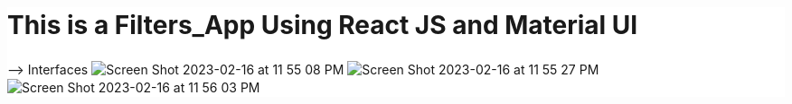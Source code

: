 # This is a Filters_App Using React JS and Material UI 
--> Interfaces 
<img width="1550" alt="Screen Shot 2023-02-16 at 11 55 08 PM" src="https://user-images.githubusercontent.com/63207127/219640590-f4453671-4f46-4134-8612-888f73a3b217.png">
<img width="1550" alt="Screen Shot 2023-02-16 at 11 55 27 PM" src="https://user-images.githubusercontent.com/63207127/219640630-10740418-1676-4339-8605-acd3b7c63e0d.png">
<img width="1360" alt="Screen Shot 2023-02-16 at 11 56 03 PM" src="https://user-images.githubusercontent.com/63207127/219640639-8562c392-4beb-47bb-b71a-2e30b88f5358.png">
